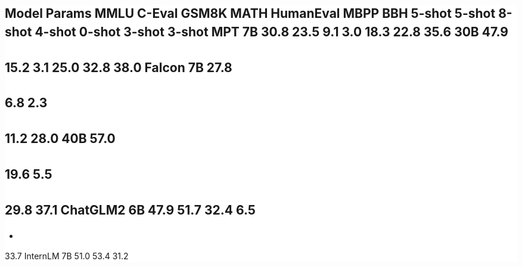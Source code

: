Model
Params
MMLU
C-Eval
GSM8K
MATH
HumanEval
MBPP
BBH
5-shot
5-shot
8-shot
4-shot
0-shot
3-shot
3-shot
MPT
7B
30.8
23.5
9.1
3.0
18.3
22.8
35.6
30B
47.9
-
15.2
3.1
25.0
32.8
38.0
Falcon
7B
27.8
-
6.8
2.3
-
11.2
28.0
40B
57.0
-
19.6
5.5
-
29.8
37.1
ChatGLM2
6B
47.9
51.7
32.4
6.5
-
-
33.7
InternLM
7B
51.0
53.4
31.2